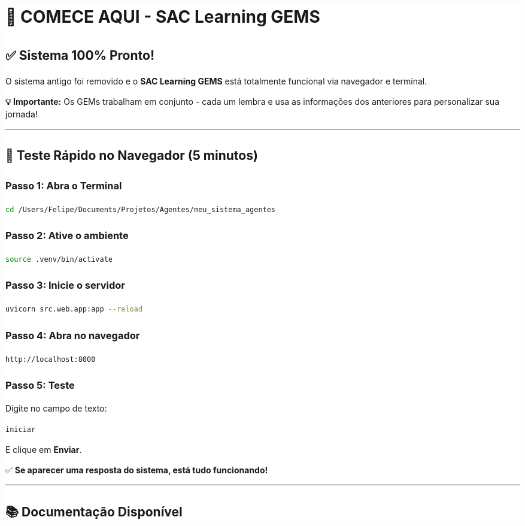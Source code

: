 # 🎯 COMECE AQUI - SAC Learning GEMS

## ✅ Sistema 100% Pronto!

O sistema antigo foi removido e o **SAC Learning GEMS** está totalmente funcional via navegador e terminal.

**💡 Importante:** Os GEMs trabalham em conjunto - cada um lembra e usa as informações dos anteriores para personalizar sua jornada!

---

## 🚀 Teste Rápido no Navegador (5 minutos)

### Passo 1: Abra o Terminal

```bash
cd /Users/Felipe/Documents/Projetos/Agentes/meu_sistema_agentes
```

### Passo 2: Ative o ambiente

```bash
source .venv/bin/activate
```

### Passo 3: Inicie o servidor

```bash
uvicorn src.web.app:app --reload
```

### Passo 4: Abra no navegador

```
http://localhost:8000
```

### Passo 5: Teste

Digite no campo de texto:
```
iniciar
```

E clique em **Enviar**.

✅ **Se aparecer uma resposta do sistema, está tudo funcionando!**

---

## 📚 Documentação Disponível

